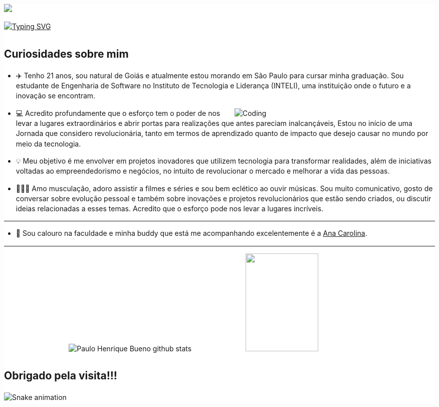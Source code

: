 
<img width=100% src="https://capsule-render.vercel.app/api?type=waving&color=1C1C1C&height=120&section=header"/>
  
[![Typing SVG](https://readme-typing-svg.herokuapp.com/?color=1C1C1C&size=35&center=true&vCenter=true&width=1000&lines=OLÁ,+MEU+NOME+É+PAULO+HENRIQUE;+E+ESTUDO+ENGENHARIA+DE+SOFTWARE+NO+INTELI;SEJA+BEM+VINDO!+:%29)](https://git.io/typing-svg) 



## Curiosidades sobre mim

* ✈️ Tenho 21 anos, sou natural de Goiás e atualmente estou morando em São Paulo para cursar minha graduação. Sou estudante de Engenharia de Software no Instituto de Tecnologia e Liderança (INTELI), uma instituição onde o futuro e a inovação se encontram.
<img align="right" alt="Coding" width="400" src="https://cdn.dribbble.com/users/1162077/screenshots/3848914/programmer.gif">

* 💻 Acredito profundamente que o esforço tem o poder de nos levar a lugares extraordinários e abrir portas para realizações que antes pareciam inalcançáveis, Estou no início de uma Jornada que considero revolucionária, tanto em termos de aprendizado quanto de impacto que desejo causar no mundo por meio da tecnologia.

* 💡 Meu objetivo é me envolver em projetos inovadores que utilizem tecnologia para transformar realidades, além de iniciativas voltadas ao empreendedorismo e negócios, no intuito de revolucionar o mercado e melhorar a vida das pessoas.

* 🙋🏼‍♂️ Amo musculação, adoro assistir a filmes e séries e sou bem eclético ao ouvir músicas. Sou muito comunicativo, gosto de conversar sobre evolução pessoal e também sobre inovações e projetos revolucionários que estão sendo criados, ou discutir ideias relacionadas a esses temas. Acredito que o esforço pode nos levar a lugares incríveis.

___

* 🏢 Sou calouro na faculdade e minha buddy que está me acompanhando excelentemente é a [Ana Carolina](https://github.com/anacarolinajp).
___




<div align="center">  
  <img width="49%" height="195px" src="https://github-readme-stats.vercel.app/api?username=PauloBueno0601&show_icons=true&count_private=true&hide_border=true&title_color=DCDCDC&icon_color=00bfbf&text_color=c9d1d9&bg_color=1C1C1C" alt="Paulo Henrique Bueno github stats" /> 
  <img width="41%" height="195px" src="https://github-readme-stats.vercel.app/api/top-langs/?username=PauloBueno0601&layout=compact&hide_border=true&title_color=DCDCDC&text_color=00bfbf&bg_color=1C1C1C" />
</div>

## Obrigado pela visita!!!
![Snake animation](https://github.com/LuigiGF/LuigiGF/blob/output/github-contribution-grid-snake.svg)

